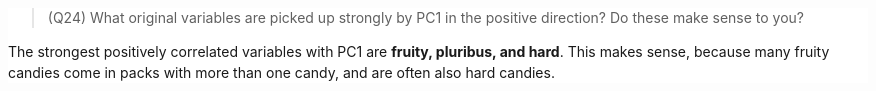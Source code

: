 > (Q24) What original variables are picked up strongly by PC1 in the
> positive direction? Do these make sense to you?

The strongest positively correlated variables with PC1 are **fruity,
pluribus, and hard**. This makes sense, because many fruity candies come
in packs with more than one candy, and are often also hard candies.
